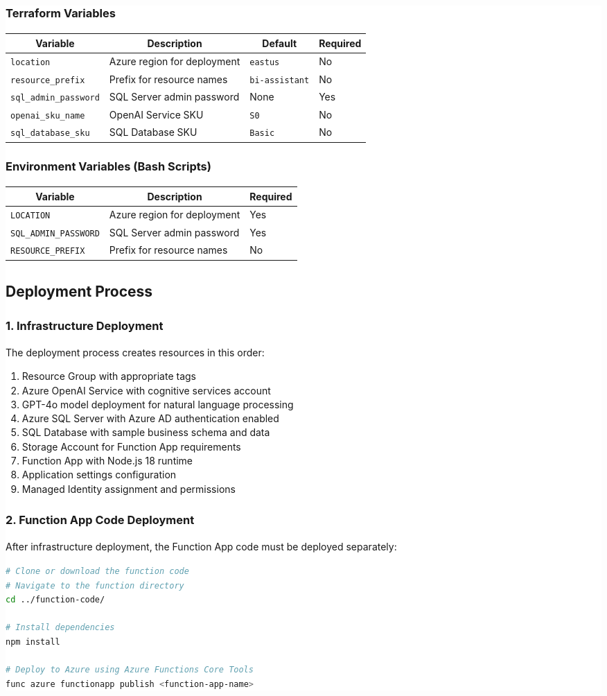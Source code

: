 ### Terraform Variables

| Variable | Description | Default | Required |
|----------|-------------|---------|----------|
| `location` | Azure region for deployment | `eastus` | No |
| `resource_prefix` | Prefix for resource names | `bi-assistant` | No |
| `sql_admin_password` | SQL Server admin password | None | Yes |
| `openai_sku_name` | OpenAI Service SKU | `S0` | No |
| `sql_database_sku` | SQL Database SKU | `Basic` | No |

### Environment Variables (Bash Scripts)

| Variable | Description | Required |
|----------|-------------|----------|
| `LOCATION` | Azure region for deployment | Yes |
| `SQL_ADMIN_PASSWORD` | SQL Server admin password | Yes |
| `RESOURCE_PREFIX` | Prefix for resource names | No |

## Deployment Process

### 1. Infrastructure Deployment

The deployment process creates resources in this order:

1. Resource Group with appropriate tags
2. Azure OpenAI Service with cognitive services account
3. GPT-4o model deployment for natural language processing
4. Azure SQL Server with Azure AD authentication enabled
5. SQL Database with sample business schema and data
6. Storage Account for Function App requirements
7. Function App with Node.js 18 runtime
8. Application settings configuration
9. Managed Identity assignment and permissions

### 2. Function App Code Deployment

After infrastructure deployment, the Function App code must be deployed separately:

```bash
# Clone or download the function code
# Navigate to the function directory
cd ../function-code/

# Install dependencies
npm install

# Deploy to Azure using Azure Functions Core Tools
func azure functionapp publish <function-app-name>
```
